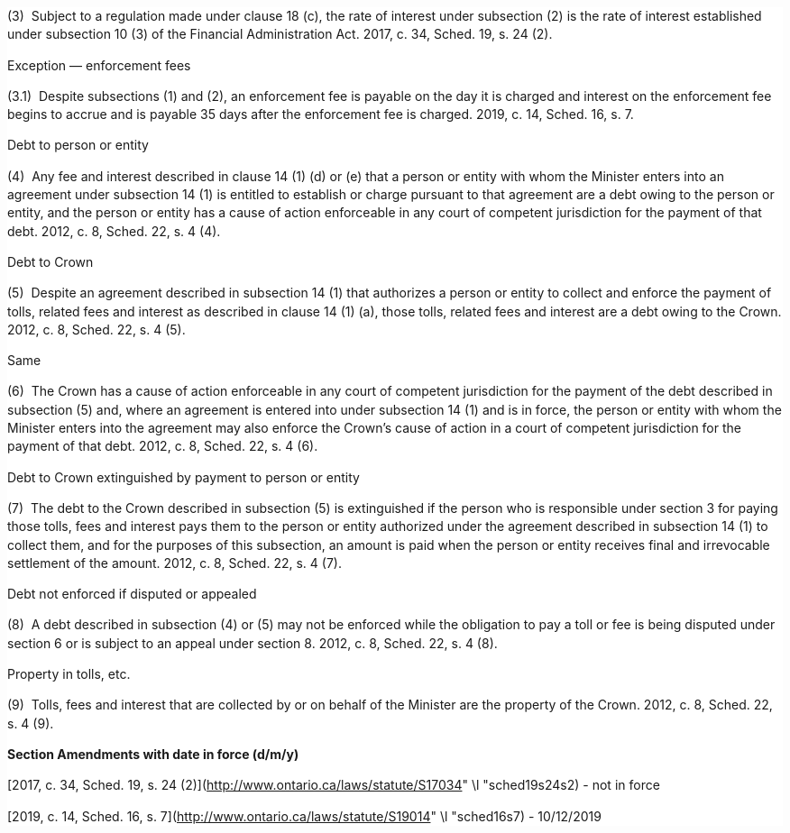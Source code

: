 \(3\)  Subject to a regulation made under clause 18 \(c\), the rate of interest under subsection \(2\) is the rate of interest established under subsection 10 \(3\) of the Financial Administration Act\. 2017, c\. 34, Sched\. 19, s\. 24 \(2\)\.

Exception — enforcement fees

\(3\.1\)  Despite subsections \(1\) and \(2\), an enforcement fee is payable on the day it is charged and interest on the enforcement fee begins to accrue and is payable 35 days after the enforcement fee is charged\. 2019, c\. 14, Sched\. 16, s\. 7\.

Debt to person or entity

\(4\)  Any fee and interest described in clause 14 \(1\) \(d\) or \(e\) that a person or entity with whom the Minister enters into an agreement under subsection 14 \(1\) is entitled to establish or charge pursuant to that agreement are a debt owing to the person or entity, and the person or entity has a cause of action enforceable in any court of competent jurisdiction for the payment of that debt\.  2012, c\. 8, Sched\. 22, s\. 4 \(4\)\.

Debt to Crown

\(5\)  Despite an agreement described in subsection 14 \(1\) that authorizes a person or entity to collect and enforce the payment of tolls, related fees and interest as described in clause 14 \(1\) \(a\), those tolls, related fees and interest are a debt owing to the Crown\.  2012, c\. 8, Sched\. 22, s\. 4 \(5\)\.

Same

\(6\)  The Crown has a cause of action enforceable in any court of competent jurisdiction for the payment of the debt described in subsection \(5\) and, where an agreement is entered into under subsection 14 \(1\) and is in force, the person or entity with whom the Minister enters into the agreement may also enforce the Crown’s cause of action in a court of competent jurisdiction for the payment of that debt\.  2012, c\. 8, Sched\. 22, s\. 4 \(6\)\.

Debt to Crown extinguished by payment to person or entity

\(7\)  The debt to the Crown described in subsection \(5\) is extinguished if the person who is responsible under section 3 for paying those tolls, fees and interest pays them to the person or entity authorized under the agreement described in subsection 14 \(1\) to collect them, and for the purposes of this subsection, an amount is paid when the person or entity receives final and irrevocable settlement of the amount\.  2012, c\. 8, Sched\. 22, s\. 4 \(7\)\.

Debt not enforced if disputed or appealed

\(8\)  A debt described in subsection \(4\) or \(5\) may not be enforced while the obligation to pay a toll or fee is being disputed under section 6 or is subject to an appeal under section 8\.  2012, c\. 8, Sched\. 22, s\. 4 \(8\)\.

Property in tolls, etc\.

\(9\)  Tolls, fees and interest that are collected by or on behalf of the Minister are the property of the Crown\.  2012, c\. 8, Sched\. 22, s\. 4 \(9\)\.

__Section Amendments with date in force \(d/m/y\)__

[2017, c\. 34, Sched\. 19, s\. 24 \(2\)](http://www.ontario.ca/laws/statute/S17034" \l "sched19s24s2) \- not in force

[2019, c\. 14, Sched\. 16, s\. 7](http://www.ontario.ca/laws/statute/S19014" \l "sched16s7) \- 10/12/2019
